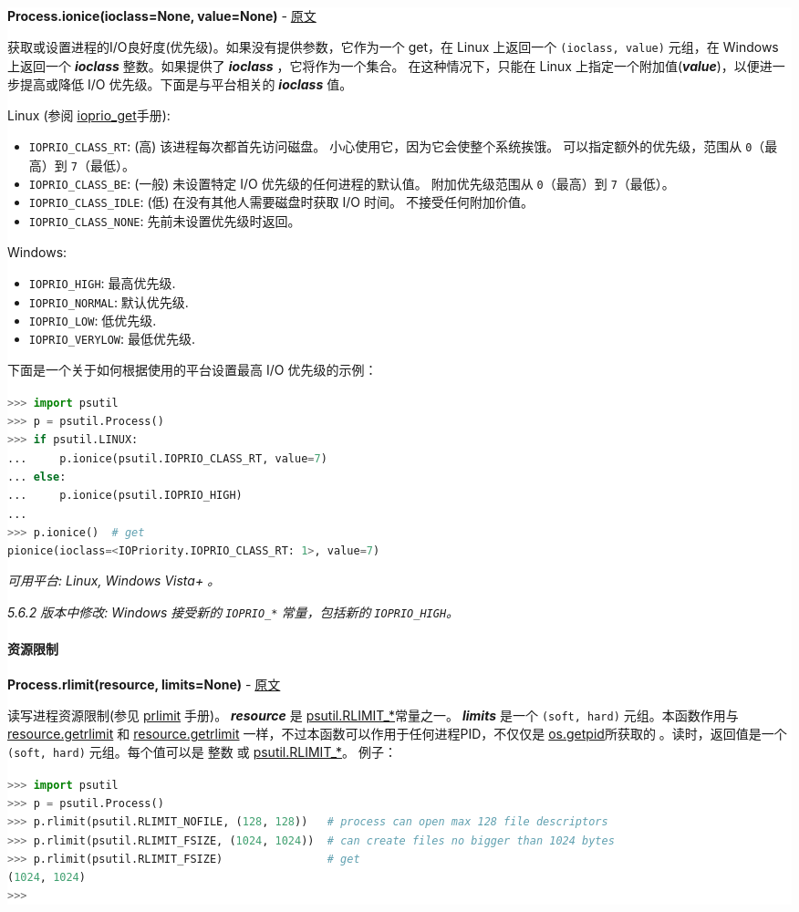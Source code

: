 **Process.ionice(ioclass=None, value=None)** - [原文](https://psutil.readthedocs.io/en/latest/#psutil.Process.ionice) <a name="Process.ionice" ></a>

获取或设置进程的I/O良好度(优先级)。如果没有提供参数，它作为一个 get，在 Linux 上返回一个 `(ioclass, value)` 元组，在 Windows 上返回一个 ***ioclass*** 整数。如果提供了 ***ioclass*** ，它将作为一个集合。 在这种情况下，只能在 Linux 上指定一个附加值(***value***)，以便进一步提高或降低 I/O 优先级。下面是与平台相关的 ***ioclass*** 值。

Linux (参阅 [ioprio_get][ioprio_get]手册):

[ioprio_get]: https://linux.die.net/man/2/ioprio_get  "获取I/O优先级值手册"

* `IOPRIO_CLASS_RT`: (高) 该进程每次都首先访问磁盘。 小心使用它，因为它会使整个系统挨饿。 可以指定额外的优先级，范围从 `0`（最高）到 `7`（最低）。
* `IOPRIO_CLASS_BE`: (一般) 未设置特定 I/O 优先级的任何进程的默认值。 附加优先级范围从 `0`（最高）到 `7`（最低）。
* `IOPRIO_CLASS_IDLE`: (低) 在没有其他人需要磁盘时获取 I/O 时间。 不接受任何附加价值。
* `IOPRIO_CLASS_NONE`: 先前未设置优先级时返回。

Windows:

* `IOPRIO_HIGH`: 最高优先级.
* `IOPRIO_NORMAL`: 默认优先级.
* `IOPRIO_LOW`: 低优先级.
* `IOPRIO_VERYLOW`: 最低优先级.

下面是一个关于如何根据使用的平台设置最高 I/O 优先级的示例：

```python
>>> import psutil
>>> p = psutil.Process()
>>> if psutil.LINUX:
...     p.ionice(psutil.IOPRIO_CLASS_RT, value=7)
... else:
...     p.ionice(psutil.IOPRIO_HIGH)
...
>>> p.ionice()  # get
pionice(ioclass=<IOPriority.IOPRIO_CLASS_RT: 1>, value=7)
```

_可用平台: Linux, Windows Vista+ 。_

*5.6.2 版本中修改: Windows 接受新的 `IOPRIO_*` 常量，包括新的 `IOPRIO_HIGH`。*

#### **资源限制**

**Process.rlimit(resource, limits=None)** - [原文](https://psutil.readthedocs.io/en/latest/#psutil.Process.rlimit) <a name="Process.rlimit" ></a>

读写进程资源限制(参见 [prlimit][prlimit] 手册)。 ***resource*** 是 [psutil.RLIMIT_*](#process-resources-const)常量之一。 ***limits*** 是一个 `(soft, hard)` 元组。本函数作用与 [resource.getrlimit][resource.getrlimit] 和 [resource.getrlimit][resource.getrlimit] 一样，不过本函数可以作用于任何进程PID，不仅仅是 [os.getpid][os.getpid]所获取的 。读时，返回值是一个 `(soft, hard)` 元组。每个值可以是 整数 或 [psutil.RLIMIT_*](#process-resources-const)。 例子：

[prlimit]: https://linux.die.net/man/2/prlimit "prlimit"
[resource.getrlimit]: https://docs.python.org/3/library/resource.html#resource.getrlimit  "resource.getrlimit"
[procinfo.py]: https://github.com/giampaolo/psutil/blob/master/scripts/procinfo.py "procinfo.py"

```python
>>> import psutil
>>> p = psutil.Process()
>>> p.rlimit(psutil.RLIMIT_NOFILE, (128, 128))   # process can open max 128 file descriptors
>>> p.rlimit(psutil.RLIMIT_FSIZE, (1024, 1024))  # can create files no bigger than 1024 bytes
>>> p.rlimit(psutil.RLIMIT_FSIZE)                # get
(1024, 1024)
>>>
```


[github]: https://github.com/sponsors/giampaolo '赞助 giampaolo'
[openCollective]: https://opencollective.com/psutil '赞助 psutil'
[paypal]: https://www.paypal.com/cgi-bin/webscr?cmd=_s-xclick&hosted_button_id=A9ZS7PKKRM3S8 '赞助 giampaolo'
[issue-1210]: https://github.com/giampaolo/psutil/issues/1210#issuecomment-363046156 "CPU steal stuck at 100%"
[windows-dpc]: https://zh.wikipedia.org/wiki/%E5%BB%B6%E8%BF%9F%E8%BF%87%E7%A8%8B%E8%B0%83%E7%94%A8 "延迟过程调用"
[os.cpu_count]: https://docs.python.org/3/library/os.html#os.cpu_count "os.cpu_count"
[os.getloadavg]: https://docs.python.org/zh-cn/3/library/os.html#os.getloadavg "获得平均负载"
[meminfo.py]: https://github.com/giampaolo/psutil/blob/master/scripts/meminfo.py "meminfo.py"
[disk_usage.py]: https://github.com/giampaolo/psutil/blob/master/scripts/disk_usage.py "disk_usage.py"
[shutil.disk_usage]: https://docs.python.org/zh-cn/3/library/shutil.html#shutil.disk_usage. "shutil.disk_usage"
[BPO-12442]: https://bugs.python.org/issue12442 "BPO-12442"
[source-code]: https://github.com/giampaolo/psutil/blob/3dea30d583b8c1275057edb1b3b720813b4d0f60/psutil/_psposix.py#L123 "source-code"
[iostats]: https://www.kernel.org/doc/Documentation/iostats.txt "iostats"
[iotoop.py]: https://github.com/giampaolo/psutil/blob/master/scripts/iotop.py "io top"
[nettop.py]: https://github.com/giampaolo/psutil/blob/master/scripts/nettop.py "nettop.py"
[ifconfig.py]: https://github.com/giampaolo/psutil/blob/master/scripts/ifconfig.py "ifconfig.py"
[socket.fromfd]: https://docs.python.org/3/library/socket.html#socket.fromfd "socket.fromfd"
[AF_INET]: https://docs.python.org/zh-cn/3/library/socket.html#socket.AF_INET "AF_INET"
[AF_INET6]: https://docs.python.org/zh-cn/3/library/socket.html#socket.AF_INET6 "AF_INET6"
[AF_UNIX]: https://docs.python.org/zh-cn/3/library/socket.html#socket.AF_UNIX "AF_UNIX"
[SOCK_STREAM]: https://docs.python.org/zh-cn/3/library/socket.html#socket.SOCK_STREAM "SOCK_STREAM"
[SOCK_DGRAM]: https://docs.python.org/zh-cn/3/library/socket.html#socket.SOCK_DGRAM "SOCK_DGRAM"
[SOCK_SEQPACKET]: https://docs.python.org/zh-cn/3/library/socket.html#socket.SOCK_SEQPACKET "SOCK_SEQPACKET"
[psutil.CONN_*]: https://psutil.readthedocs.io/en/latest/#connections-constants "psutil.CONN_* 常量"
[netstat.py]: https://github.com/giampaolo/psutil/blob/master/scripts/netstat.py "netstat.py"
[netifaces]: https://pypi.org/project/netifaces/ "netifaces"
[NIC_DUPLEX_FULL]: #psutil.NIC_DUPLEX_FULL "psutil.NIC_DUPLEX_FULL"
[NIC_DUPLEX_HALF]: #psutil.NIC_DUPLEX_HALF "psutil.NIC_DUPLEX_HALF"
[NIC_DUPLEX_UNKNOWN]: #psutil.NIC_DUPLEX_UNKNOWN "psutil.NIC_DUPLEX_UNKNOWN"
[temperatures.py]: https://github.com/giampaolo/psutil/blob/master/scripts/temperatures.py "temperatures.py"
[sensors.py]: https://github.com/giampaolo/psutil/blob/master/scripts/sensors.py "sensors.py"
[fans.py]: https://github.com/giampaolo/psutil/blob/master/scripts/fans.py "fans.py"
[battery.py]: https://github.com/giampaolo/psutil/blob/master/scripts/battery.py  "battery.py"
[issue#1007]: https://github.com/giampaolo/psutil/issues/1007 "issue #1007"
[os.getpid]: https://docs.python.org/3/library/os.html#os.getpid "os.getpid"
[typs.set]: https://docs.python.org/zh-cn/3/library/stdtypes.html#types-set. "内置类型 Set"
[os.getresuid]: https://docs.python.org/zh-cn/3/library/os.html#os.getresuid "os.getresuid"
[os.getresgid]: https://docs.python.org/zh-cn/3/library/os.html#os.getresgid "os.getresgid"
[os.getpriority]: https://docs.python.org/zh-cn/3/library/os.html#os.getpriority  "os.getpriority"
[os.setpriority]: https://docs.python.org/zh-cn/3/library/os.html#os.setpriority "os.setpriority"
[BPO-10784]: https://bugs.python.org/issue10784  "BPO-10784"
[GetPriorityClass]: https://docs.microsoft.com/zh-cn/windows/desktop/api/processthreadsapi/nf-processthreadsapi-getpriorityclass ""
[SetPriorityClass]: https://docs.microsoft.com/zh-cn/windows/desktop/api/processthreadsapi/nf-processthreadsapi-setpriorityclass ""
[proce filesystem document]: https://stackoverflow.com/questions/3633286/what-do-the-counters-in-proc-pid-io-mean "What do the counters in /proc/[pid]/io mean?"
[Thread.native_id]: https://docs.python.org/3/library/threading.html#threading.Thread.native_id "Thread native id"
[threading.Thread]: https://docs.python.org/3/library/threading.html#threading.Thread "threading.Thread class"
[os.times]: https://docs.python.org/zh-cn/library/os.html#os.times "os.times"